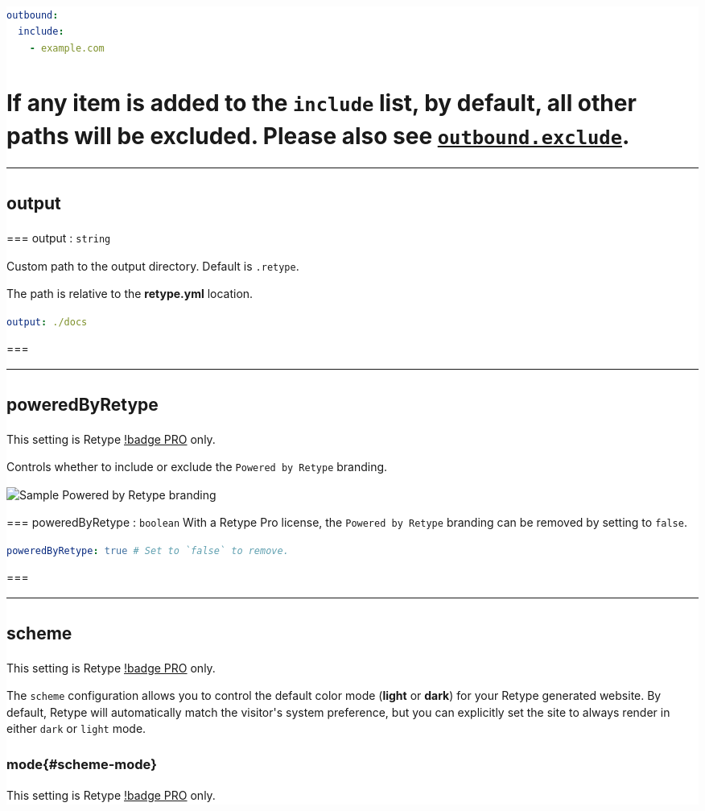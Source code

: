 ```yml
outbound:
  include:
    - example.com
```

If any item is added to the `include` list, by default, all other paths will be excluded. Please also see [`outbound.exclude`](#exclude-1).
===

---

## output

=== output : `string`

Custom path to the output directory. Default is `.retype`.

The path is relative to the **retype.yml** location.

```yml Change output location to /docs folder
output: ./docs
```
===

---

## poweredByRetype

This setting is Retype [!badge PRO](/pro/pro.md) only.

Controls whether to include or exclude the `Powered by Retype` branding.

![Sample Powered by Retype branding](/static/powered-by-retype.png)

=== poweredByRetype : `boolean`
With a Retype Pro license, the `Powered by Retype` branding can be removed by setting to `false`.

```yml
poweredByRetype: true # Set to `false` to remove.
```
===

---

## scheme

This setting is Retype [!badge PRO](/pro/pro.md) only.

The `scheme` configuration allows you to control the default color mode (**light** or **dark**) for your Retype generated website. By default, Retype will automatically match the visitor's system preference, but you can explicitly set the site to always render in either `dark` or `light` mode.

### mode{#scheme-mode}

This setting is Retype [!badge PRO](/pro/pro.md) only.
